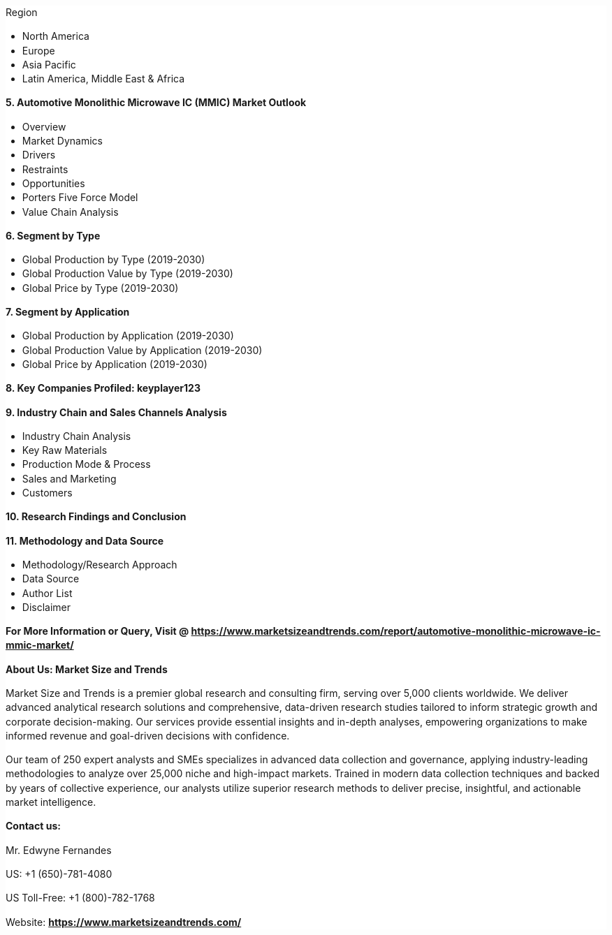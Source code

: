 Region</strong></p><ul><li>North America</li><li>Europe</li><li>Asia Pacific</li><li>Latin America, Middle East &amp; Africa</li></ul><p><strong>5. Automotive Monolithic Microwave IC (MMIC) Market Outlook</strong></p><ul><li>Overview</li><li>Market Dynamics</li><li>Drivers</li><li>Restraints</li><li>Opportunities</li><li>Porters Five Force Model</li><li>Value Chain Analysis&nbsp;</li></ul><p><strong>6. Segment by Type</strong></p><ul><li>Global Production by Type (2019-2030)</li><li>Global Production Value by Type (2019-2030)</li><li>Global Price by Type (2019-2030)</li></ul><p><strong>7. Segment by Application</strong></p><ul><li>Global Production by Application (2019-2030)</li><li>Global Production Value by Application (2019-2030)</li><li>Global Price by Application (2019-2030)</li></ul><p><strong>8. Key Companies Profiled: keyplayer123</strong></p><p><strong>9. Industry Chain and Sales Channels Analysis</strong></p><ul><li>Industry Chain Analysis</li><li>Key Raw Materials</li><li>Production Mode &amp; Process</li><li>Sales and Marketing</li><li>Customers</li></ul><p><strong>10. Research Findings and Conclusion</strong></p><p><strong>11. Methodology and Data Source</strong></p><ul><li>Methodology/Research Approach</li><li>Data Source</li><li>Author List</li><li>Disclaimer</li></ul></p><p><strong>For More Information or Query, Visit @ <a href="https://www.marketsizeandtrends.com/report/automotive-monolithic-microwave-ic-mmic-market/">https://www.marketsizeandtrends.com/report/automotive-monolithic-microwave-ic-mmic-market/</a></strong></p><p><strong>About Us: Market Size and Trends</strong></p><p>Market Size and Trends is a premier global research and consulting firm, serving over 5,000 clients worldwide. We deliver advanced analytical research solutions and comprehensive, data-driven research studies tailored to inform strategic growth and corporate decision-making. Our services provide essential insights and in-depth analyses, empowering organizations to make informed revenue and goal-driven decisions with confidence.</p><p>Our team of 250 expert analysts and SMEs specializes in advanced data collection and governance, applying industry-leading methodologies to analyze over 25,000 niche and high-impact markets. Trained in modern data collection techniques and backed by years of collective experience, our analysts utilize superior research methods to deliver precise, insightful, and actionable market intelligence.</p><p><strong>Contact us:</strong></p><p>Mr. Edwyne Fernandes</p><p>US: +1 (650)-781-4080</p><p>US Toll-Free: +1 (800)-782-1768</p><p>Website: <strong><a href="https://www.marketsizeandtrends.com/">https://www.marketsizeandtrends.com/</a></strong></p>
